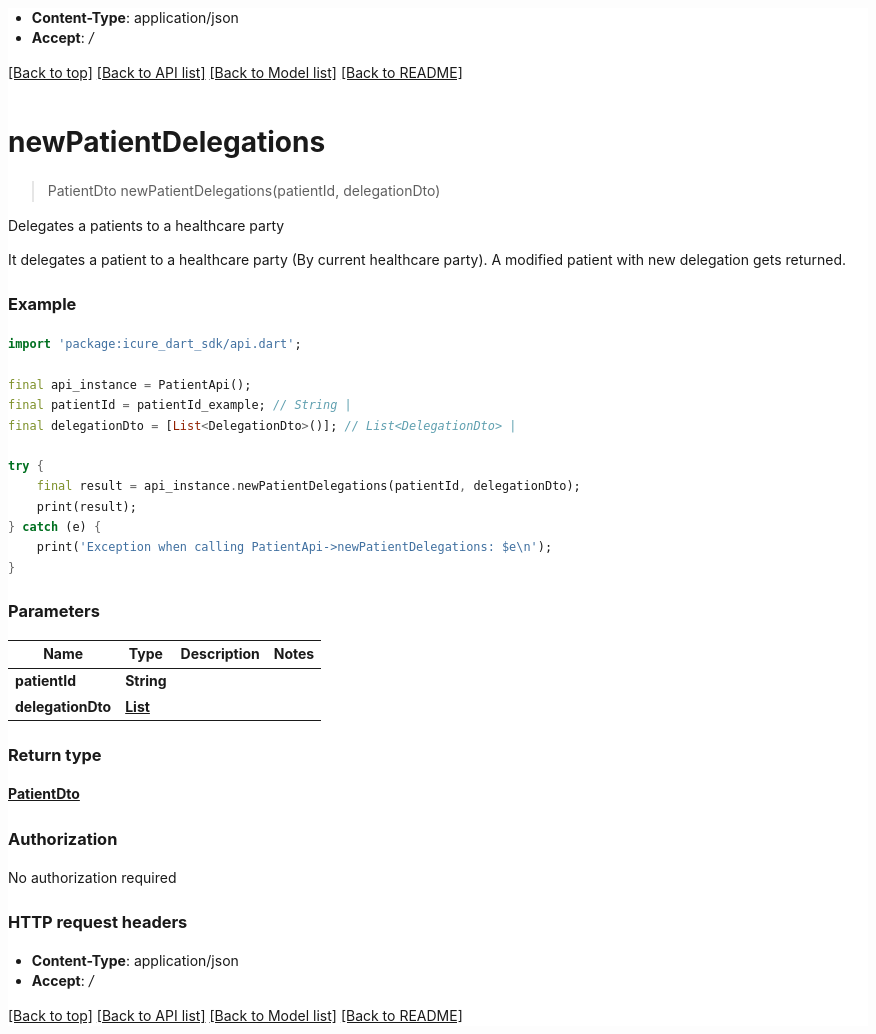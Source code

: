  - **Content-Type**: application/json
 - **Accept**: */*

[[Back to top]](#) [[Back to API list]](../README.md#documentation-for-api-endpoints) [[Back to Model list]](../README.md#documentation-for-models) [[Back to README]](../README.md)

# **newPatientDelegations**
> PatientDto newPatientDelegations(patientId, delegationDto)

Delegates a patients to a healthcare party

It delegates a patient to a healthcare party (By current healthcare party). A modified patient with new delegation gets returned.

### Example
```dart
import 'package:icure_dart_sdk/api.dart';

final api_instance = PatientApi();
final patientId = patientId_example; // String | 
final delegationDto = [List<DelegationDto>()]; // List<DelegationDto> | 

try {
    final result = api_instance.newPatientDelegations(patientId, delegationDto);
    print(result);
} catch (e) {
    print('Exception when calling PatientApi->newPatientDelegations: $e\n');
}
```

### Parameters

Name | Type | Description  | Notes
------------- | ------------- | ------------- | -------------
 **patientId** | **String**|  | 
 **delegationDto** | [**List<DelegationDto>**](DelegationDto.md)|  | 

### Return type

[**PatientDto**](PatientDto.md)

### Authorization

No authorization required

### HTTP request headers

 - **Content-Type**: application/json
 - **Accept**: */*

[[Back to top]](#) [[Back to API list]](../README.md#documentation-for-api-endpoints) [[Back to Model list]](../README.md#documentation-for-models) [[Back to README]](../README.md)

